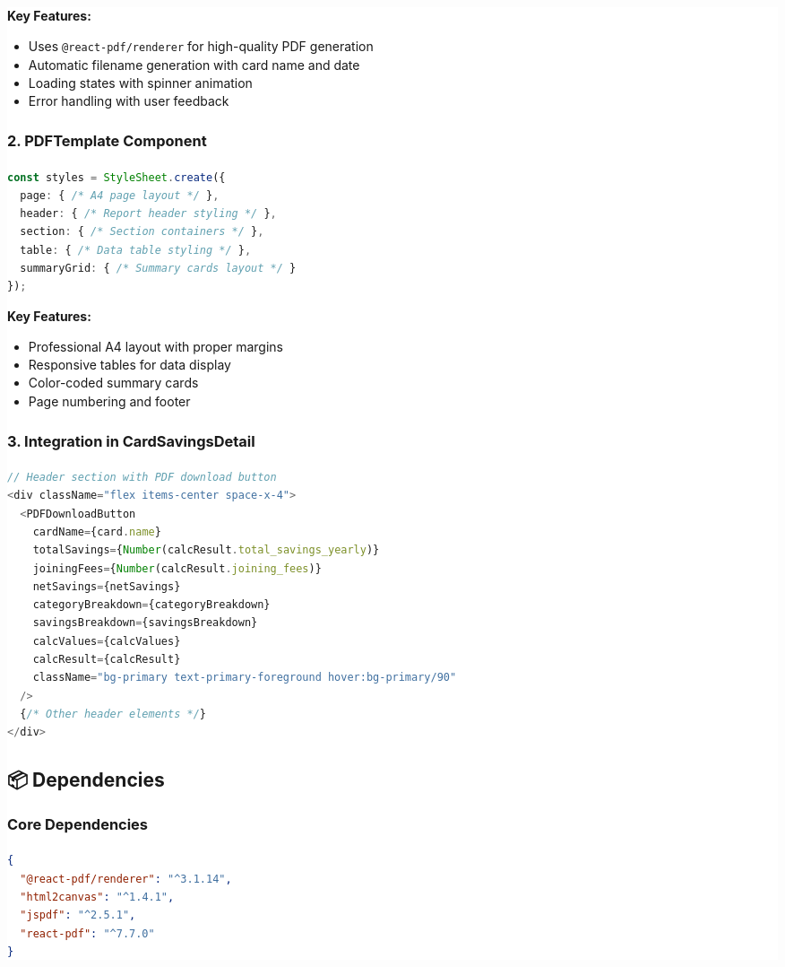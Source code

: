 **Key Features:**
- Uses `@react-pdf/renderer` for high-quality PDF generation
- Automatic filename generation with card name and date
- Loading states with spinner animation
- Error handling with user feedback

### **2. PDFTemplate Component**
```typescript
const styles = StyleSheet.create({
  page: { /* A4 page layout */ },
  header: { /* Report header styling */ },
  section: { /* Section containers */ },
  table: { /* Data table styling */ },
  summaryGrid: { /* Summary cards layout */ }
});
```

**Key Features:**
- Professional A4 layout with proper margins
- Responsive tables for data display
- Color-coded summary cards
- Page numbering and footer

### **3. Integration in CardSavingsDetail**
```typescript
// Header section with PDF download button
<div className="flex items-center space-x-4">
  <PDFDownloadButton
    cardName={card.name}
    totalSavings={Number(calcResult.total_savings_yearly)}
    joiningFees={Number(calcResult.joining_fees)}
    netSavings={netSavings}
    categoryBreakdown={categoryBreakdown}
    savingsBreakdown={savingsBreakdown}
    calcValues={calcValues}
    calcResult={calcResult}
    className="bg-primary text-primary-foreground hover:bg-primary/90"
  />
  {/* Other header elements */}
</div>
```

## 📦 Dependencies

### **Core Dependencies**
```json
{
  "@react-pdf/renderer": "^3.1.14",
  "html2canvas": "^1.4.1",
  "jspdf": "^2.5.1",
  "react-pdf": "^7.7.0"
}
```
